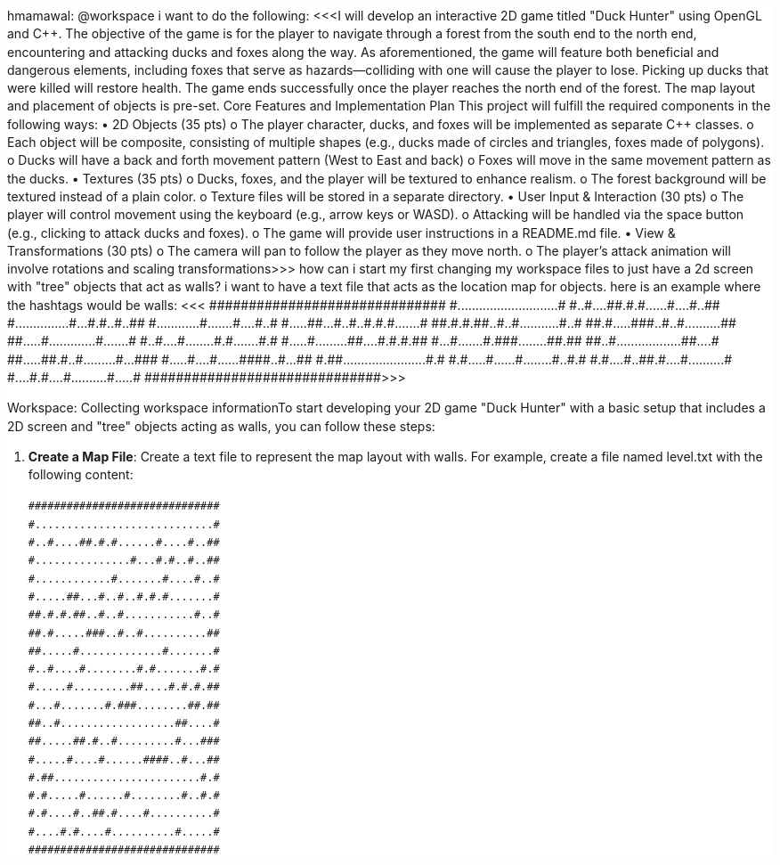 hmamawal: @workspace  i want to do the following: <<<I will develop an interactive 2D game titled "Duck Hunter" using OpenGL and C++. The objective of the game is for the player to navigate through a forest from the south end to the north end, encountering and attacking ducks and foxes along the way. As aforementioned, the game will feature both beneficial and dangerous elements, including foxes that serve as hazards—colliding with one will cause the player to lose. Picking up ducks that were killed will restore health. The game ends successfully once the player reaches the north end of the forest. The map layout and placement of objects is pre-set. Core Features and Implementation Plan This project will fulfill the required components in the following ways: • 2D Objects (35 pts) o The player character, ducks, and foxes will be implemented as separate C++ classes. o Each object will be composite, consisting of multiple shapes (e.g., ducks made of circles and triangles, foxes made of polygons). o Ducks will have a back and forth movement pattern (West to East and back) o Foxes will move in the same movement pattern as the ducks. • Textures (35 pts) o Ducks, foxes, and the player will be textured to enhance realism. o The forest background will be textured instead of a plain color. o Texture files will be stored in a separate directory. • User Input & Interaction (30 pts) o The player will control movement using the keyboard (e.g., arrow keys or WASD). o Attacking will be handled via the space button (e.g., clicking to attack ducks and foxes). o The game will provide user instructions in a README.md file. • View & Transformations (30 pts) o The camera will pan to follow the player as they move north. o The player’s attack animation will involve rotations and scaling transformations>>> how can i start my first changing my workspace files to just have a 2d screen with "tree" objects that act as walls? i want to have a text file that acts as the location map for objects. here is an example where the hashtags would be walls: <<< ############################## #............................# #..#....##.#.#......#....#..## #...............#...#.#..#..## #............#.......#....#..# #.....##...#..#..#.#.#.......# ##.#.#.##..#..#...........#..# ##.#.....###..#..#..........## ##.....#.............#.......# #..#....#........#.#.......#.# #.....#.........##....#.#.#.## #...#.......#.###........##.## ##..#..................##....# ##.....##.#..#.........#...### #.....#....#......####..#...## #.##.......................#.# #.#.....#......#........#..#.# #.#....#..##.#....#..........# #....#.#....#..........#.....# ##############################>>>

Workspace: Collecting workspace informationTo start developing your 2D game "Duck Hunter" with a basic setup that includes a 2D screen and "tree" objects acting as walls, you can follow these steps:

1. **Create a Map File**: Create a text file to represent the map layout with walls. For example, create a file named level.txt with the following content:
    ```
    ##############################
    #............................#
    #..#....##.#.#......#....#..##
    #...............#...#.#..#..##
    #............#.......#....#..#
    #.....##...#..#..#.#.#.......#
    ##.#.#.##..#..#...........#..#
    ##.#.....###..#..#..........##
    ##.....#.............#.......#
    #..#....#........#.#.......#.#
    #.....#.........##....#.#.#.##
    #...#.......#.###........##.##
    ##..#..................##....#
    ##.....##.#..#.........#...###
    #.....#....#......####..#...##
    #.##.......................#.#
    #.#.....#......#........#..#.#
    #.#....#..##.#....#..........#
    #....#.#....#..........#.....#
    ##############################
    ```
